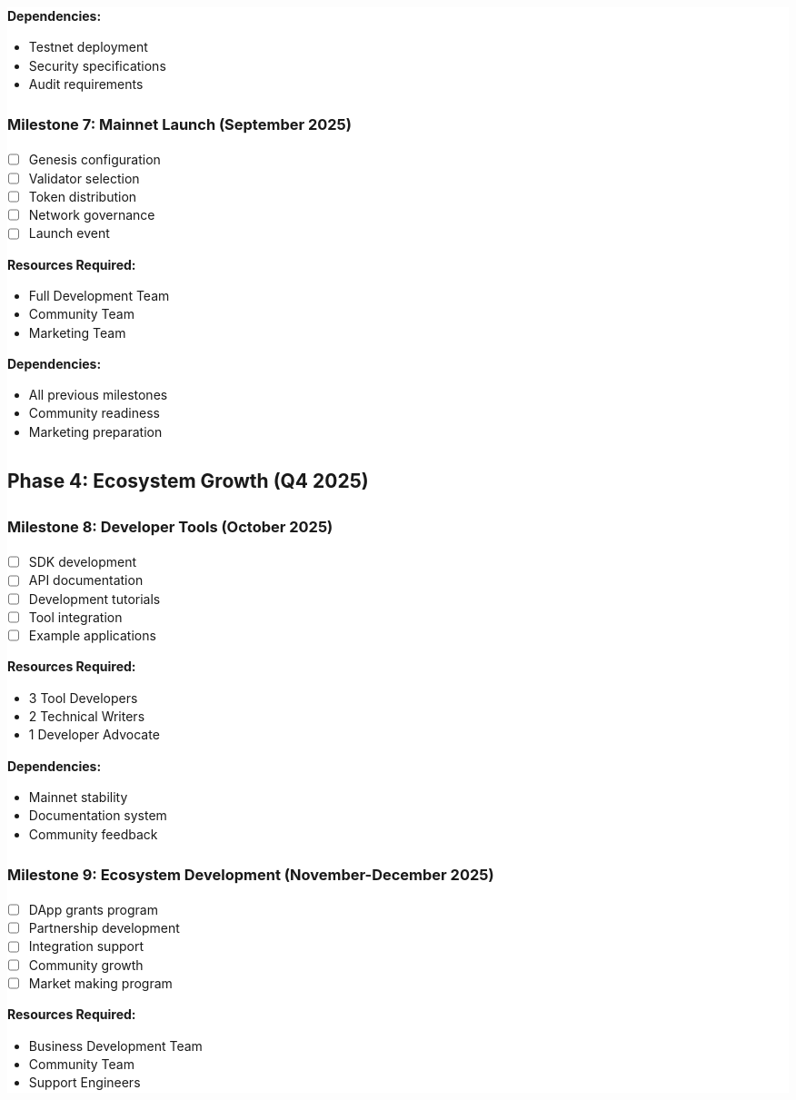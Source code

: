 **Dependencies:**
- Testnet deployment
- Security specifications
- Audit requirements

### Milestone 7: Mainnet Launch (September 2025)
- [ ] Genesis configuration
- [ ] Validator selection
- [ ] Token distribution
- [ ] Network governance
- [ ] Launch event

**Resources Required:**
- Full Development Team
- Community Team
- Marketing Team

**Dependencies:**
- All previous milestones
- Community readiness
- Marketing preparation

## Phase 4: Ecosystem Growth (Q4 2025)

### Milestone 8: Developer Tools (October 2025)
- [ ] SDK development
- [ ] API documentation
- [ ] Development tutorials
- [ ] Tool integration
- [ ] Example applications

**Resources Required:**
- 3 Tool Developers
- 2 Technical Writers
- 1 Developer Advocate

**Dependencies:**
- Mainnet stability
- Documentation system
- Community feedback

### Milestone 9: Ecosystem Development (November-December 2025)
- [ ] DApp grants program
- [ ] Partnership development
- [ ] Integration support
- [ ] Community growth
- [ ] Market making program

**Resources Required:**
- Business Development Team
- Community Team
- Support Engineers
